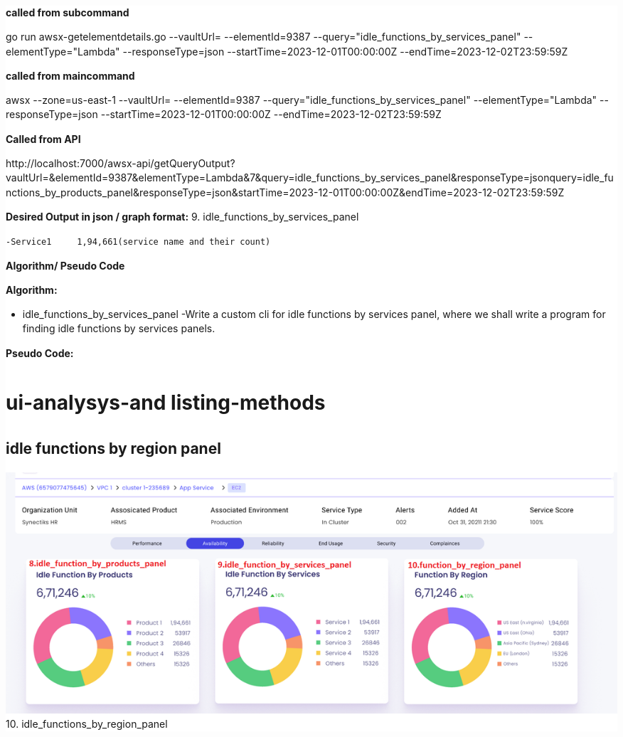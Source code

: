 

**called from subcommand**


go run awsx-getelementdetails.go  --vaultUrl=<afreenxxxx1309> --elementId=9387 --query="idle_functions_by_services_panel" --elementType="Lambda" --responseType=json --startTime=2023-12-01T00:00:00Z --endTime=2023-12-02T23:59:59Z

 

**called from maincommand**

awsx --zone=us-east-1 --vaultUrl=<afreenxxxx1309> --elementId=9387 --query="idle_functions_by_services_panel" --elementType="Lambda" --responseType=json --startTime=2023-12-01T00:00:00Z --endTime=2023-12-02T23:59:59Z


**Called from API**

http://localhost:7000/awsx-api/getQueryOutput?vaultUrl=<afreenxxxx1309>&elementId=9387&elementType=Lambda&7&query=idle_functions_by_services_panel&responseType=jsonquery=idle_functions_by_products_panel&responseType=json&startTime=2023-12-01T00:00:00Z&endTime=2023-12-02T23:59:59Z


**Desired Output in json / graph format:**
9. idle_functions_by_services_panel

	-Service1     1,94,661(service name and their count)



**Algorithm/ Pseudo Code**

**Algorithm:** 
- idle_functions_by_services_panel  -Write a custom cli for idle functions by services panel, where we shall write a program for finding  idle functions by services panels.

 **Pseudo Code:** 
 
 

# ui-analysys-and listing-methods

##  idle functions by region panel

![Alt text](lambda_screen2.png)
10. idle_functions_by_region_panel
